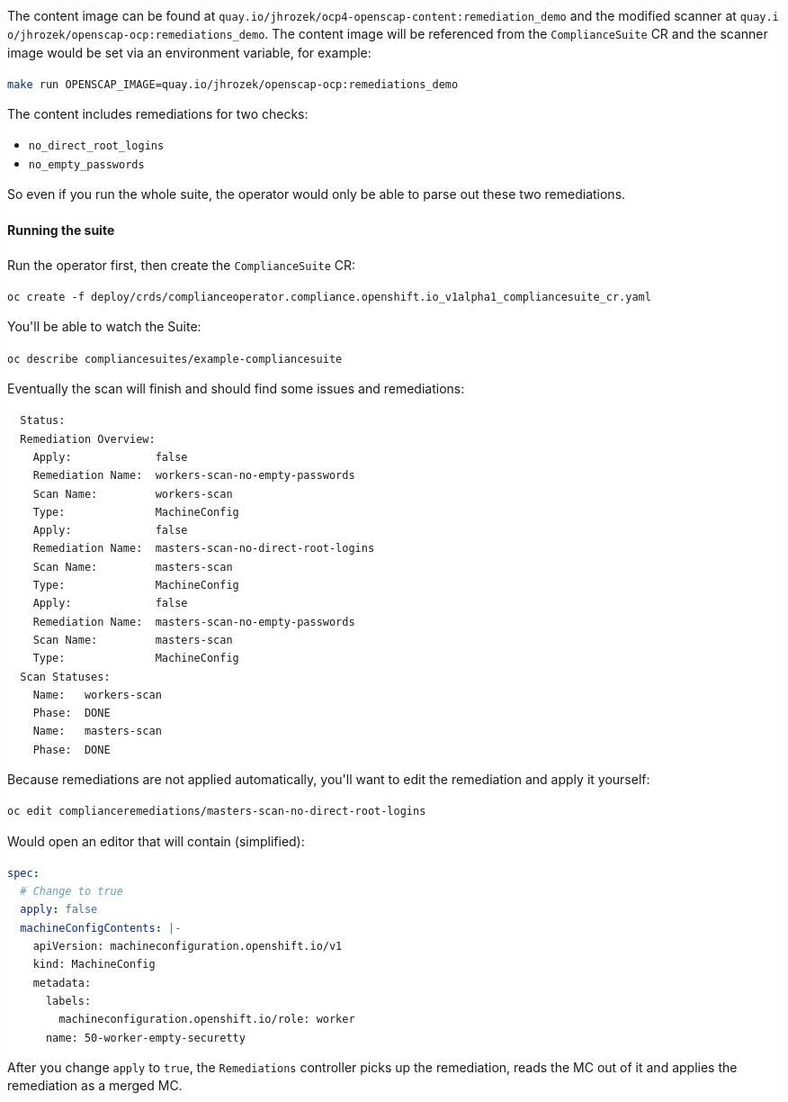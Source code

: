 The content image can be found at `quay.io/jhrozek/ocp4-openscap-content:remediation_demo`
and the modified scanner at `quay.io/jhrozek/openscap-ocp:remediations_demo`.
The content image will be referenced from the `ComplianceSuite` CR and the scanner
image would be set via an environment variable, for example:

```bash
make run OPENSCAP_IMAGE=quay.io/jhrozek/openscap-ocp:remediations_demo
```

The content includes remediations for two checks:
 * `no_direct_root_logins`
 * `no_empty_passwords`

So even if you run the whole suite, the operator would only be able to parse out
these two remediations.

#### Running the suite
Run the operator first, then create the `ComplianceSuite` CR:

    oc create -f deploy/crds/complianceoperator.compliance.openshift.io_v1alpha1_compliancesuite_cr.yaml

You'll be able to watch the Suite:

    oc describe compliancesuites/example-compliancesuite

Eventually the scan will finish and should find some issues and remediations:

```
  Status:
  Remediation Overview:
    Apply:             false
    Remediation Name:  workers-scan-no-empty-passwords
    Scan Name:         workers-scan
    Type:              MachineConfig
    Apply:             false
    Remediation Name:  masters-scan-no-direct-root-logins
    Scan Name:         masters-scan
    Type:              MachineConfig
    Apply:             false
    Remediation Name:  masters-scan-no-empty-passwords
    Scan Name:         masters-scan
    Type:              MachineConfig
  Scan Statuses:
    Name:   workers-scan
    Phase:  DONE
    Name:   masters-scan
    Phase:  DONE
```

Because remediations are not applied automatically, you'll want to edit the remediation
and apply it yourself:

    oc edit complianceremediations/masters-scan-no-direct-root-logins

Would open an editor that will contain (simplified):
```yaml
spec:
  # Change to true
  apply: false
  machineConfigContents: |-
    apiVersion: machineconfiguration.openshift.io/v1
    kind: MachineConfig
    metadata:
      labels:
        machineconfiguration.openshift.io/role: worker
      name: 50-worker-empty-securetty
```
After you change `apply` to `true`, the `Remediations`  controller picks up
the remediation, reads the MC out of it and applies the remediation as a merged MC.
